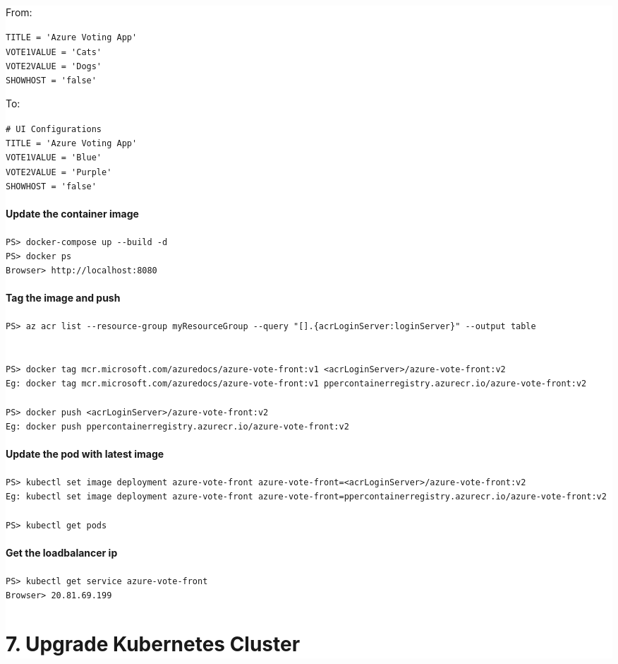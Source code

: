From:
```
TITLE = 'Azure Voting App'
VOTE1VALUE = 'Cats'
VOTE2VALUE = 'Dogs'
SHOWHOST = 'false'
```

To:
```
# UI Configurations
TITLE = 'Azure Voting App'
VOTE1VALUE = 'Blue'
VOTE2VALUE = 'Purple'
SHOWHOST = 'false'
```

#### Update the container image
```
PS> docker-compose up --build -d
PS> docker ps
Browser> http://localhost:8080
```

#### Tag the image and push
```
PS> az acr list --resource-group myResourceGroup --query "[].{acrLoginServer:loginServer}" --output table


PS> docker tag mcr.microsoft.com/azuredocs/azure-vote-front:v1 <acrLoginServer>/azure-vote-front:v2
Eg: docker tag mcr.microsoft.com/azuredocs/azure-vote-front:v1 ppercontainerregistry.azurecr.io/azure-vote-front:v2

PS> docker push <acrLoginServer>/azure-vote-front:v2
Eg: docker push ppercontainerregistry.azurecr.io/azure-vote-front:v2
```

#### Update the pod with latest image
```
PS> kubectl set image deployment azure-vote-front azure-vote-front=<acrLoginServer>/azure-vote-front:v2
Eg: kubectl set image deployment azure-vote-front azure-vote-front=ppercontainerregistry.azurecr.io/azure-vote-front:v2

PS> kubectl get pods
```

#### Get the loadbalancer ip 
```
PS> kubectl get service azure-vote-front
Browser> 20.81.69.199
```

# 7. Upgrade Kubernetes Cluster
